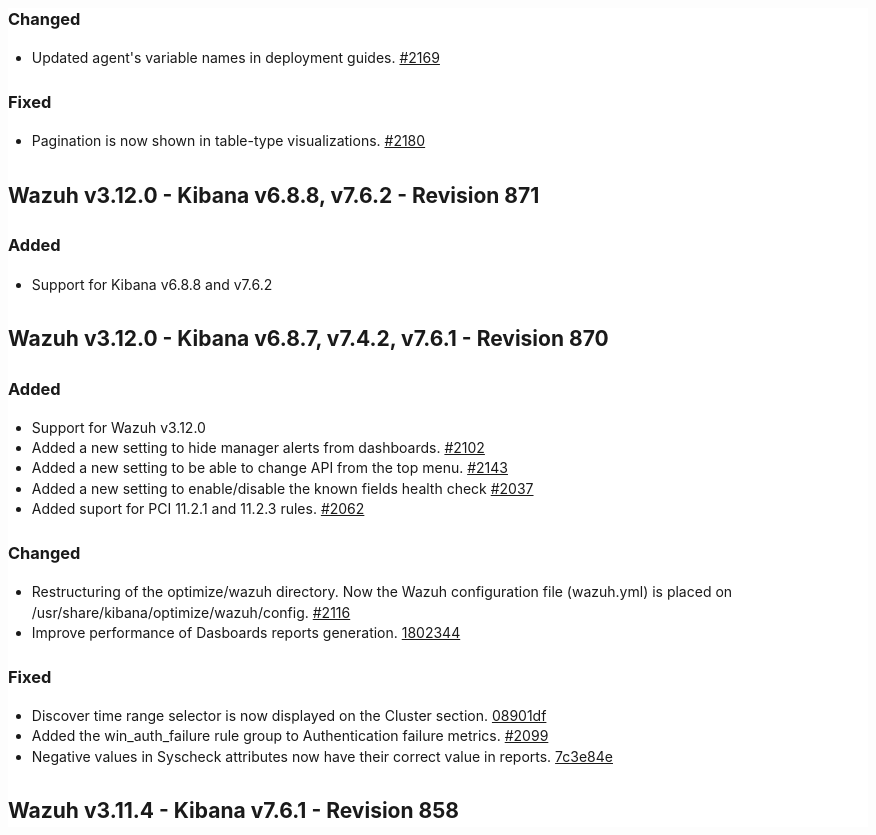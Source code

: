 ### Changed

- Updated agent's variable names in deployment guides. [#2169](https://github.com/wazuh/wazuh-kibana-app/pull/2169)

### Fixed

- Pagination is now shown in table-type visualizations. [#2180](https://github.com/wazuh/wazuh-kibana-app/issues/2180)

## Wazuh v3.12.0 - Kibana v6.8.8, v7.6.2 - Revision 871

### Added

- Support for Kibana v6.8.8 and v7.6.2

## Wazuh v3.12.0 - Kibana v6.8.7, v7.4.2, v7.6.1 - Revision 870

### Added

- Support for Wazuh v3.12.0
- Added a new setting to hide manager alerts from dashboards. [#2102](https://github.com/wazuh/wazuh-kibana-app/pull/2102)
- Added a new setting to be able to change API from the top menu. [#2143](https://github.com/wazuh/wazuh-kibana-app/issues/2143)
- Added a new setting to enable/disable the known fields health check [#2037](https://github.com/wazuh/wazuh-kibana-app/pull/2037)
- Added suport for PCI 11.2.1 and 11.2.3 rules. [#2062](https://github.com/wazuh/wazuh-kibana-app/pull/2062)

### Changed

- Restructuring of the optimize/wazuh directory. Now the Wazuh configuration file (wazuh.yml) is placed on /usr/share/kibana/optimize/wazuh/config. [#2116](https://github.com/wazuh/wazuh-kibana-app/pull/2116)
- Improve performance of Dasboards reports generation. [1802344](https://github.com/wazuh/wazuh-kibana-app/commit/18023447c6279d385df84d7f4a5663ed2167fdb5)

### Fixed

- Discover time range selector is now displayed on the Cluster section. [08901df](https://github.com/wazuh/wazuh-kibana-app/commit/08901dfcbe509f17e4fab26877c8b7dae8a66bff)
- Added the win_auth_failure rule group to Authentication failure metrics. [#2099](https://github.com/wazuh/wazuh-kibana-app/pull/2099)
- Negative values in Syscheck attributes now have their correct value in reports. [7c3e84e](https://github.com/wazuh/wazuh-kibana-app/commit/7c3e84ec8f00760b4f650cfc00a885d868123f99)

## Wazuh v3.11.4 - Kibana v7.6.1 - Revision 858
